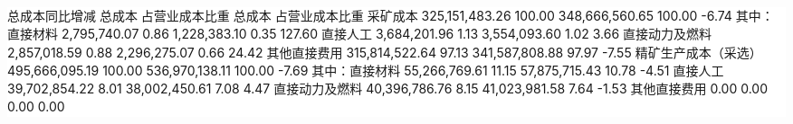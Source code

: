 总成本同比增减
总成本
占营业成本比重
总成本
占营业成本比重
采矿成本
325,151,483.26
100.00
348,666,560.65
100.00
-6.74
其中：直接材料
2,795,740.07
0.86
1,228,383.10
0.35
127.60
直接人工
3,684,201.96
1.13
3,554,093.60
1.02
3.66
直接动力及燃料
2,857,018.59
0.88
2,296,275.07
0.66
24.42
其他直接费用
315,814,522.64
97.13
341,587,808.88
97.97
-7.55
精矿生产成本（采选）
495,666,095.19
100.00
536,970,138.11
100.00
-7.69
其中：直接材料
55,266,769.61
11.15
57,875,715.43
10.78
-4.51
直接人工
39,702,854.22
8.01
38,002,450.61
7.08
4.47
直接动力及燃料
40,396,786.76
8.15
41,023,981.58
7.64
-1.53
其他直接费用
0.00
0.00
0.00
0.00
